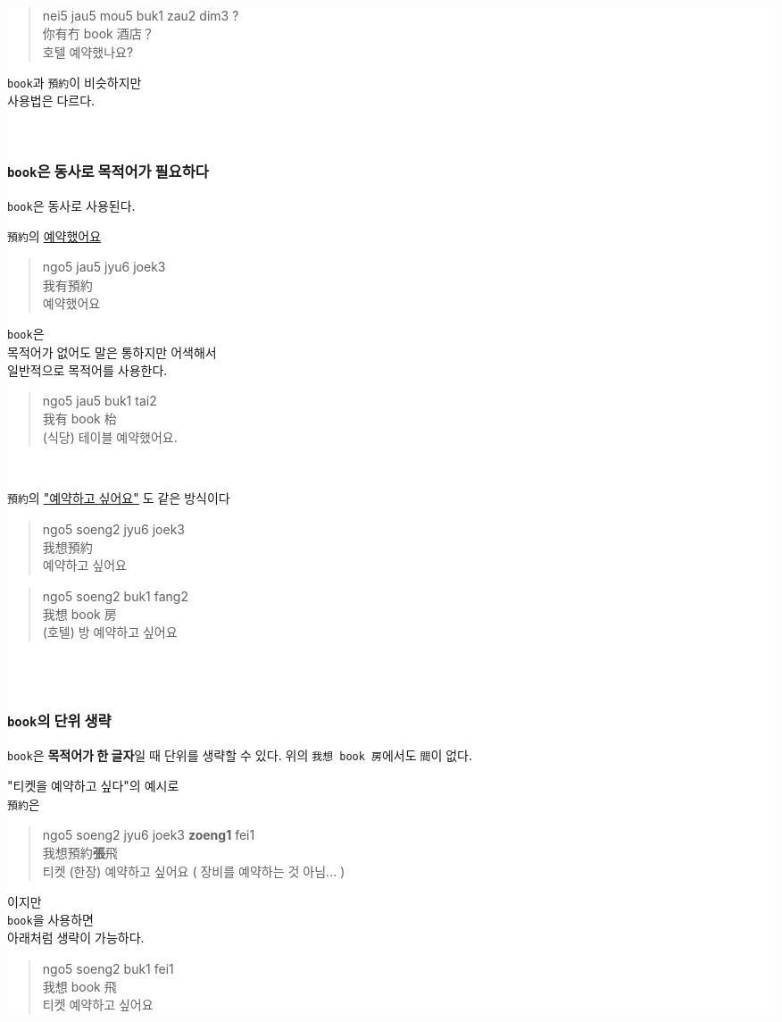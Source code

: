 > nei5 jau5 mou5 buk1 zau2 dim3 ?  
> 你有冇 book 酒店？  
> 호텔 예약했나요?

`book`과 `預約`이 비슷하지만  
사용법은 다르다.

<br>

### `book`은 동사로 목적어가 필요하다

`book`은 동사로 사용된다.

`預約`의 [예약했어요](#예약했어요)

> ngo5 jau5 jyu6 joek3  
> 我有預約  
> 예약했어요

`book`은  
목적어가 없어도 말은 통하지만 어색해서  
일반적으로 목적어를 사용한다.

> ngo5 jau5 buk1 tai2  
> 我有 book 枱  
> (식당) 테이블 예약했어요.

<br>

`預約`의 ["예약하고 싶어요"](#예약하고-싶어요) 도 같은 방식이다

> ngo5 soeng2 jyu6 joek3  
> 我想預約  
> 예약하고 싶어요

> ngo5 soeng2 buk1 fang2  
> 我想 book 房  
> (호텔) 방 예약하고 싶어요

<br><br>

### `book`의 단위 생략

`book`은 **목적어가 한 글자**일 때 단위를 생략할 수 있다.
위의 `我想 book 房`에서도 `間`이 없다.

"티켓을 예약하고 싶다"의 예시로  
`預約`은

> ngo5 soeng2 jyu6 joek3 **zoeng1** fei1  
> 我想預約**張**飛  
> 티켓 (한장) 예약하고 싶어요 ( 장비를 예약하는 것 아님... )

이지만  
`book`을 사용하면  
아래처럼 생략이 가능하다.

> ngo5 soeng2 buk1 fei1  
> 我想 book 飛  
> 티켓 예약하고 싶어요
